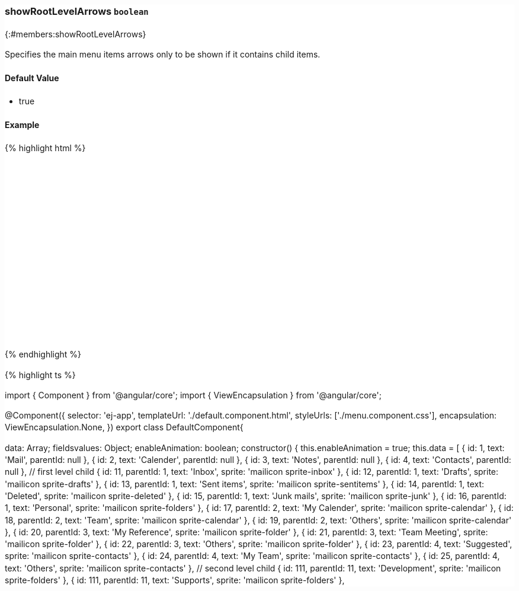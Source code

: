 


### showRootLevelArrows `boolean`
{:#members:showRootLevelArrows}


Specifies the main menu items arrows only to be shown if it contains child items.


#### Default Value


* true


#### Example

{% highlight html %}

<div id="menu_controls" style="height:300px">
<ej-menu id="menu" height="30px" [fields.dataSource]="data" [enableAnimation]="enableAnimation" [fields]="fieldsvalues" [showRootLevelArrows]=true>
</ej-menu>
</div>

{% endhighlight %}

{% highlight ts %}

import { Component } from '@angular/core';
import { ViewEncapsulation } from '@angular/core';

@Component({
  selector: 'ej-app',
  templateUrl: './default.component.html',
  styleUrls: ['./menu.component.css'],
  encapsulation: ViewEncapsulation.None,
})
export class DefaultComponent{

 
  data: Array<any>;
  fieldsvalues: Object;
  enableAnimation: boolean;
  constructor() {
    this.enableAnimation = true;
    this.data = [
      { id: 1, text: 'Mail', parentId: null },
      { id: 2, text: 'Calender', parentId: null },
      { id: 3, text: 'Notes', parentId: null },
      { id: 4, text: 'Contacts', parentId: null },
      // first level child
      { id: 11, parentId: 1, text: 'Inbox', sprite: 'mailicon sprite-inbox' },
      { id: 12, parentId: 1, text: 'Drafts', sprite: 'mailicon sprite-drafts' },
      { id: 13, parentId: 1, text: 'Sent items', sprite: 'mailicon sprite-sentitems' },
      { id: 14, parentId: 1, text: 'Deleted', sprite: 'mailicon sprite-deleted' },
      { id: 15, parentId: 1, text: 'Junk mails', sprite: 'mailicon sprite-junk' },
      { id: 16, parentId: 1, text: 'Personal', sprite: 'mailicon sprite-folders' },
      { id: 17, parentId: 2, text: 'My Calender', sprite: 'mailicon sprite-calendar' },
      { id: 18, parentId: 2, text: 'Team', sprite: 'mailicon sprite-calendar' },
      { id: 19, parentId: 2, text: 'Others', sprite: 'mailicon sprite-calendar' },
      { id: 20, parentId: 3, text: 'My Reference', sprite: 'mailicon sprite-folder' },
      { id: 21, parentId: 3, text: 'Team Meeting', sprite: 'mailicon sprite-folder' },
      { id: 22, parentId: 3, text: 'Others', sprite: 'mailicon sprite-folder' },
      { id: 23, parentId: 4, text: 'Suggested', sprite: 'mailicon sprite-contacts' },
      { id: 24, parentId: 4, text: 'My Team', sprite: 'mailicon sprite-contacts' },
      { id: 25, parentId: 4, text: 'Others', sprite: 'mailicon sprite-contacts' },
      // second level child
      { id: 111, parentId: 11, text: 'Development', sprite: 'mailicon sprite-folders' },
      { id: 111, parentId: 11, text: 'Supports', sprite: 'mailicon sprite-folders' },